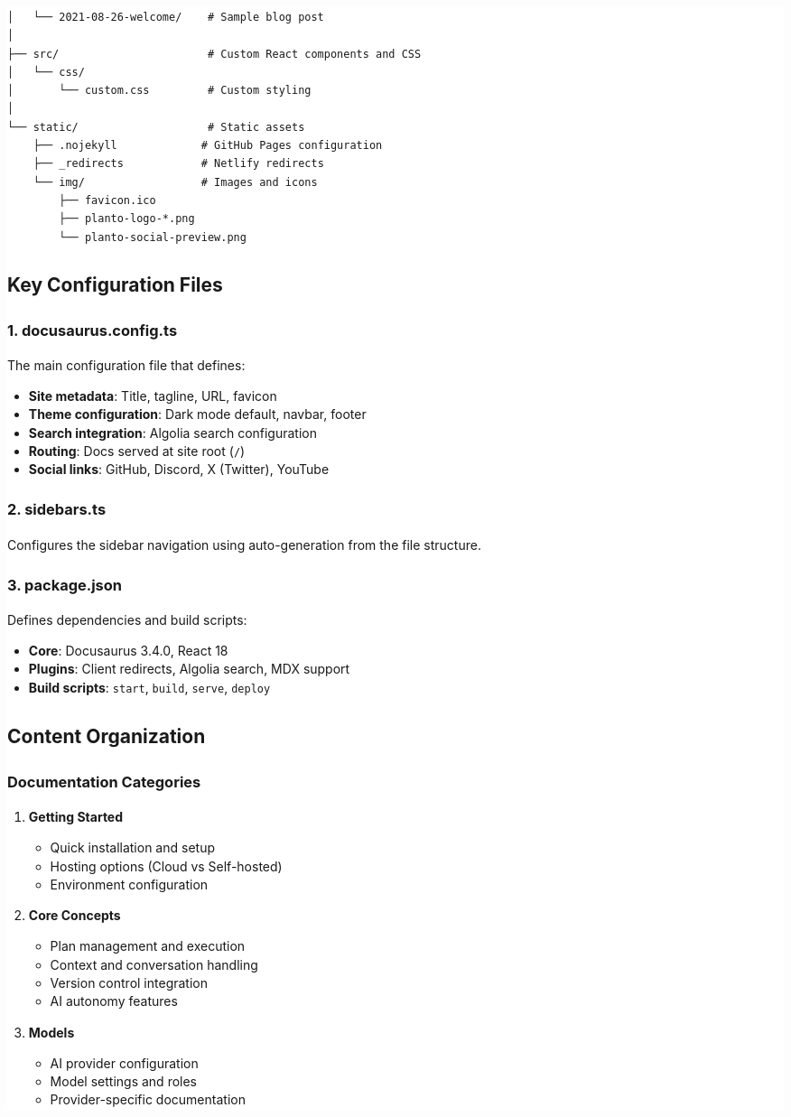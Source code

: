 ```
│   └── 2021-08-26-welcome/    # Sample blog post
│
├── src/                       # Custom React components and CSS
│   └── css/
│       └── custom.css         # Custom styling
│
└── static/                    # Static assets
    ├── .nojekyll             # GitHub Pages configuration
    ├── _redirects            # Netlify redirects
    └── img/                  # Images and icons
        ├── favicon.ico
        ├── planto-logo-*.png
        └── planto-social-preview.png
```

## Key Configuration Files

### 1. docusaurus.config.ts
The main configuration file that defines:
- **Site metadata**: Title, tagline, URL, favicon
- **Theme configuration**: Dark mode default, navbar, footer
- **Search integration**: Algolia search configuration
- **Routing**: Docs served at site root (`/`)
- **Social links**: GitHub, Discord, X (Twitter), YouTube

### 2. sidebars.ts
Configures the sidebar navigation using auto-generation from the file structure.

### 3. package.json
Defines dependencies and build scripts:
- **Core**: Docusaurus 3.4.0, React 18
- **Plugins**: Client redirects, Algolia search, MDX support
- **Build scripts**: `start`, `build`, `serve`, `deploy`

## Content Organization

### Documentation Categories

1. **Getting Started**
   - Quick installation and setup
   - Hosting options (Cloud vs Self-hosted)
   - Environment configuration

2. **Core Concepts** 
   - Plan management and execution
   - Context and conversation handling
   - Version control integration
   - AI autonomy features

3. **Models**
   - AI provider configuration
   - Model settings and roles
   - Provider-specific documentation
